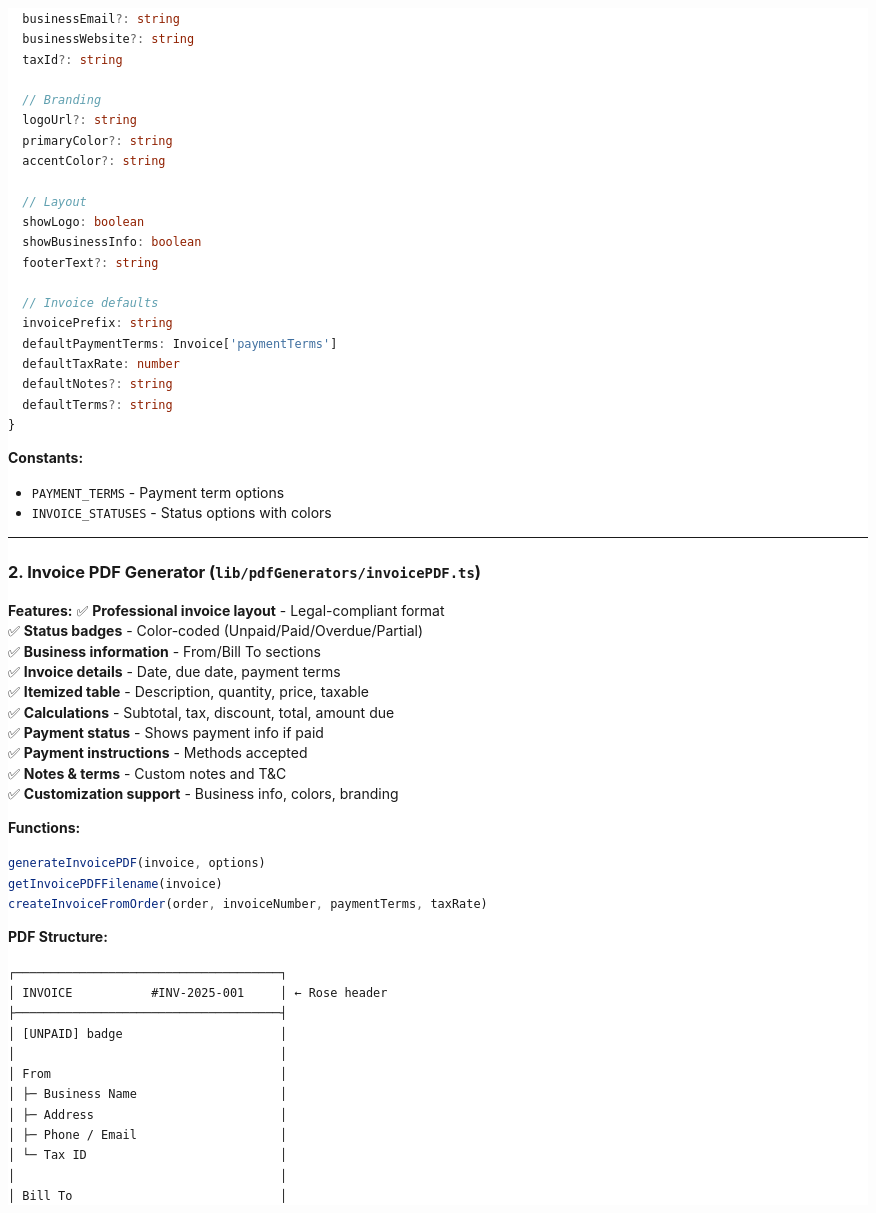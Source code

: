 ```typescript
  businessEmail?: string
  businessWebsite?: string
  taxId?: string
  
  // Branding
  logoUrl?: string
  primaryColor?: string
  accentColor?: string
  
  // Layout
  showLogo: boolean
  showBusinessInfo: boolean
  footerText?: string
  
  // Invoice defaults
  invoicePrefix: string
  defaultPaymentTerms: Invoice['paymentTerms']
  defaultTaxRate: number
  defaultNotes?: string
  defaultTerms?: string
}
```

**Constants:**
- `PAYMENT_TERMS` - Payment term options
- `INVOICE_STATUSES` - Status options with colors

---

### **2. Invoice PDF Generator** (`lib/pdfGenerators/invoicePDF.ts`)

**Features:**
✅ **Professional invoice layout** - Legal-compliant format  
✅ **Status badges** - Color-coded (Unpaid/Paid/Overdue/Partial)  
✅ **Business information** - From/Bill To sections  
✅ **Invoice details** - Date, due date, payment terms  
✅ **Itemized table** - Description, quantity, price, taxable  
✅ **Calculations** - Subtotal, tax, discount, total, amount due  
✅ **Payment status** - Shows payment info if paid  
✅ **Payment instructions** - Methods accepted  
✅ **Notes & terms** - Custom notes and T&C  
✅ **Customization support** - Business info, colors, branding  

**Functions:**
```typescript
generateInvoicePDF(invoice, options)
getInvoicePDFFilename(invoice)
createInvoiceFromOrder(order, invoiceNumber, paymentTerms, taxRate)
```

**PDF Structure:**
```
┌─────────────────────────────────────┐
│ INVOICE           #INV-2025-001     │ ← Rose header
├─────────────────────────────────────┤
│ [UNPAID] badge                      │
│                                     │
│ From                                │
│ ├─ Business Name                    │
│ ├─ Address                          │
│ ├─ Phone / Email                    │
│ └─ Tax ID                           │
│                                     │
│ Bill To                             │
```